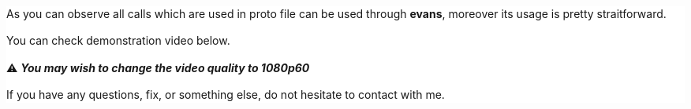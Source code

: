 As you can observe all calls which are used in proto file can be used through **evans**, moreover its usage is pretty straitforward. 

You can check demonstration video below. 

⚠️ **_You may wish to change the video quality to 1080p60_**

<iframe width="810" height="500" src="https://www.youtube.com/embed/GnAUkPUXYCs" frameborder="0" allow="accelerometer; autoplay; encrypted-media; gyroscope; picture-in-picture" allowfullscreen ></iframe>

If you have any questions, fix, or something else, do not hesitate to contact with me. 
